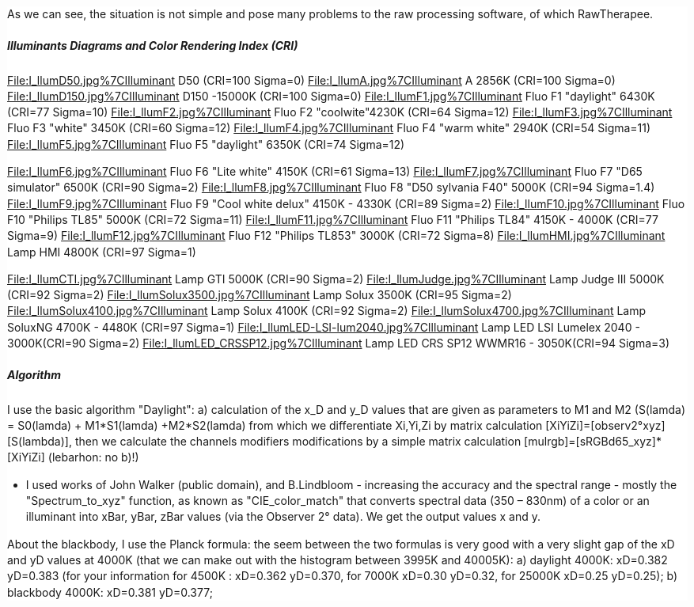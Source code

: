 As we can see, the situation is not simple and pose many problems to the
raw processing software, of which RawTherapee.

##### Illuminants Diagrams and Color Rendering Index (CRI)

<File:I_llumD50.jpg%7CIlluminant> D50 (CRI=100 Sigma=0)
<File:I_llumA.jpg%7CIlluminant> A 2856K (CRI=100 Sigma=0)
<File:I_llumD150.jpg%7CIlluminant> D150 -15000K (CRI=100 Sigma=0)
<File:I_llumF1.jpg%7CIlluminant> Fluo F1 "daylight" 6430K (CRI=77
Sigma=10) <File:I_llumF2.jpg%7CIlluminant> Fluo F2 "coolwite"4230K
(CRI=64 Sigma=12) <File:I_llumF3.jpg%7CIlluminant> Fluo F3 "white" 3450K
(CRI=60 Sigma=12) <File:I_llumF4.jpg%7CIlluminant> Fluo F4 "warm white"
2940K (CRI=54 Sigma=11) <File:I_llumF5.jpg%7CIlluminant> Fluo F5
"daylight" 6350K (CRI=74 Sigma=12)

<File:I_llumF6.jpg%7CIlluminant> Fluo F6 "Lite white" 4150K (CRI=61
Sigma=13) <File:I_llumF7.jpg%7CIlluminant> Fluo F7 "D65 simulator" 6500K
(CRI=90 Sigma=2) <File:I_llumF8.jpg%7CIlluminant> Fluo F8 "D50 sylvania
F40" 5000K (CRI=94 Sigma=1.4) <File:I_llumF9.jpg%7CIlluminant> Fluo F9
"Cool white delux" 4150K - 4330K (CRI=89 Sigma=2)
<File:I_llumF10.jpg%7CIlluminant> Fluo F10 "Philips TL85" 5000K (CRI=72
Sigma=11) <File:I_llumF11.jpg%7CIlluminant> Fluo F11 "Philips TL84"
4150K - 4000K (CRI=77 Sigma=9) <File:I_llumF12.jpg%7CIlluminant> Fluo
F12 "Philips TL853" 3000K (CRI=72 Sigma=8)
<File:I_llumHMI.jpg%7CIlluminant> Lamp HMI 4800K (CRI=97 Sigma=1)

<File:I_llumCTI.jpg%7CIlluminant> Lamp GTI 5000K (CRI=90 Sigma=2)
<File:I_llumJudge.jpg%7CIlluminant> Lamp Judge III 5000K (CRI=92
Sigma=2) <File:I_llumSolux3500.jpg%7CIlluminant> Lamp Solux 3500K
(CRI=95 Sigma=2) <File:I_llumSolux4100.jpg%7CIlluminant> Lamp Solux
4100K (CRI=92 Sigma=2) <File:I_llumSolux4700.jpg%7CIlluminant> Lamp
SoluxNG 4700K - 4480K (CRI=97 Sigma=1)
<File:I_llumLED-LSI-lum2040.jpg%7CIlluminant> Lamp LED LSI Lumelex
2040 - 3000K(CRI=90 Sigma=2) <File:I_llumLED_CRSSP12.jpg%7CIlluminant>
Lamp LED CRS SP12 WWMR16 - 3050K(CRI=94 Sigma=3)

##### Algorithm

I use the basic algorithm "Daylight": a) calculation of the x_D and y_D
values that are given as parameters to M1 and M2 (S(lamda) = S0(lamda) +
M1\*S1(lamda) +M2\*S2(lamda) from which we differentiate Xi,Yi,Zi by
matrix calculation \[XiYiZi\]=\[observ2°xyz\]\[S(lambda)\], then we
calculate the channels modifiers modifications by a simple matrix
calculation \[mulrgb\]=\[sRGBd65_xyz\]\*\[XiYiZi\] (lebarhon: no b)!)

- I used works of John Walker (public domain), and B.Lindbloom -
  increasing the accuracy and the spectral range - mostly the
  "Spectrum_to_xyz" function, as known as "CIE_color_match" that
  converts spectral data (350 – 830nm) of a color or an illuminant into
  xBar, yBar, zBar values (via the Observer 2° data). We get the output
  values x and y.

About the blackbody, I use the Planck formula: the seem between the two
formulas is very good with a very slight gap of the xD and yD values at
4000K (that we can make out with the histogram between 3995K and
40005K): a) daylight 4000K: xD=0.382 yD=0.383 (for your information for
4500K : xD=0.362 yD=0.370, for 7000K xD=0.30 yD=0.32, for 25000K xD=0.25
yD=0.25); b) blackbody 4000K: xD=0.381 yD=0.377;
